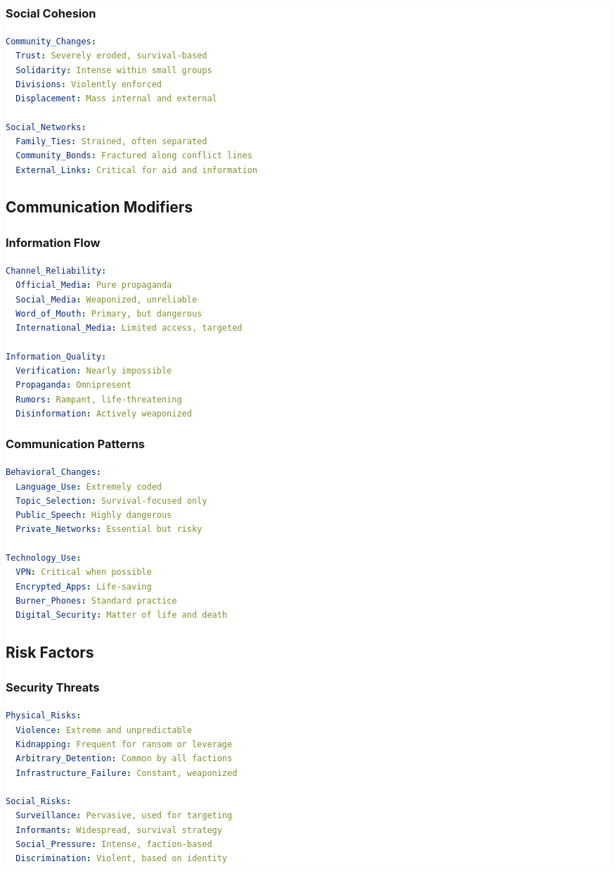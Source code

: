 ### Social Cohesion
```yaml
Community_Changes:
  Trust: Severely eroded, survival-based
  Solidarity: Intense within small groups
  Divisions: Violently enforced
  Displacement: Mass internal and external

Social_Networks:
  Family_Ties: Strained, often separated
  Community_Bonds: Fractured along conflict lines
  External_Links: Critical for aid and information
```

## Communication Modifiers

### Information Flow
```yaml
Channel_Reliability:
  Official_Media: Pure propaganda
  Social_Media: Weaponized, unreliable
  Word_of_Mouth: Primary, but dangerous
  International_Media: Limited access, targeted

Information_Quality:
  Verification: Nearly impossible
  Propaganda: Omnipresent
  Rumors: Rampant, life-threatening
  Disinformation: Actively weaponized
```

### Communication Patterns
```yaml
Behavioral_Changes:
  Language_Use: Extremely coded
  Topic_Selection: Survival-focused only
  Public_Speech: Highly dangerous
  Private_Networks: Essential but risky

Technology_Use:
  VPN: Critical when possible
  Encrypted_Apps: Life-saving
  Burner_Phones: Standard practice
  Digital_Security: Matter of life and death
```

## Risk Factors

### Security Threats
```yaml
Physical_Risks:
  Violence: Extreme and unpredictable
  Kidnapping: Frequent for ransom or leverage
  Arbitrary_Detention: Common by all factions
  Infrastructure_Failure: Constant, weaponized

Social_Risks:
  Surveillance: Pervasive, used for targeting
  Informants: Widespread, survival strategy
  Social_Pressure: Intense, faction-based
  Discrimination: Violent, based on identity
```
